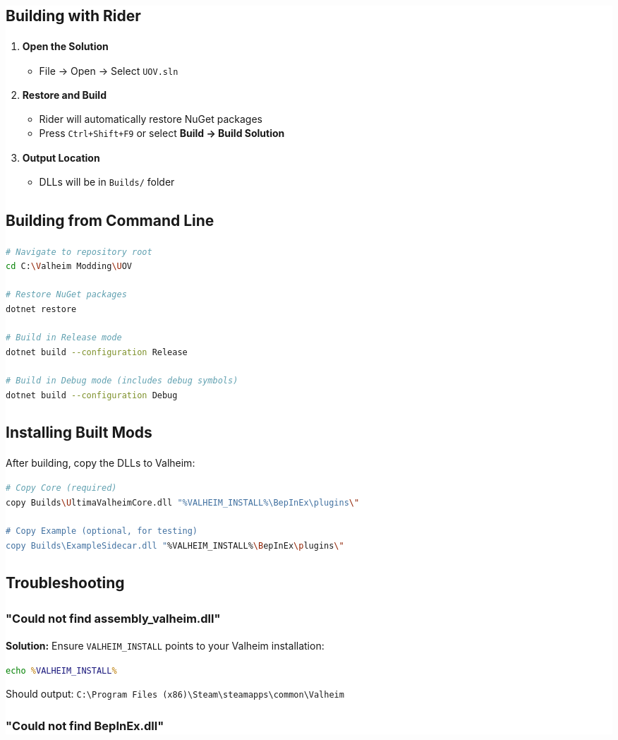 ## Building with Rider

1. **Open the Solution**
   - File → Open → Select `UOV.sln`

2. **Restore and Build**
   - Rider will automatically restore NuGet packages
   - Press `Ctrl+Shift+F9` or select **Build → Build Solution**

3. **Output Location**
   - DLLs will be in `Builds/` folder

## Building from Command Line

```bash
# Navigate to repository root
cd C:\Valheim Modding\UOV

# Restore NuGet packages
dotnet restore

# Build in Release mode
dotnet build --configuration Release

# Build in Debug mode (includes debug symbols)
dotnet build --configuration Debug
```

## Installing Built Mods

After building, copy the DLLs to Valheim:

```bash
# Copy Core (required)
copy Builds\UltimaValheimCore.dll "%VALHEIM_INSTALL%\BepInEx\plugins\"

# Copy Example (optional, for testing)
copy Builds\ExampleSidecar.dll "%VALHEIM_INSTALL%\BepInEx\plugins\"
```

## Troubleshooting

### "Could not find assembly_valheim.dll"

**Solution:** Ensure `VALHEIM_INSTALL` points to your Valheim installation:
```cmd
echo %VALHEIM_INSTALL%
```

Should output: `C:\Program Files (x86)\Steam\steamapps\common\Valheim`

### "Could not find BepInEx.dll"
